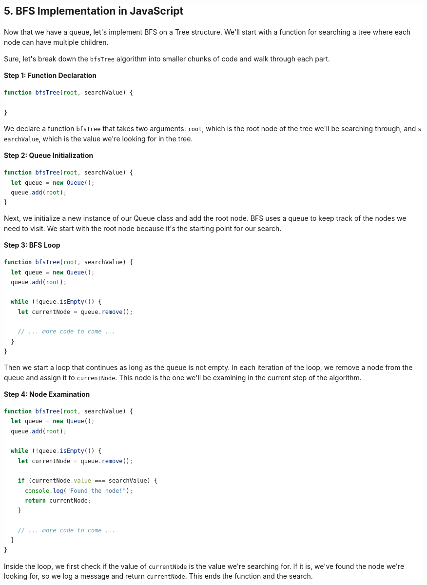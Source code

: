 ## 5. BFS Implementation in JavaScript
Now that we have a queue, let's implement BFS on a Tree structure. We'll start with a function for searching a tree where each node can have multiple children.

Sure, let's break down the `bfsTree` algorithm into smaller chunks of code and walk through each part.

**Step 1: Function Declaration**
```javascript
function bfsTree(root, searchValue) {
  
}
```
We declare a function `bfsTree` that takes two arguments: `root`, which is the root node of the tree we'll be searching through, and `searchValue`, which is the value we're looking for in the tree.

**Step 2: Queue Initialization**
```javascript
function bfsTree(root, searchValue) {
  let queue = new Queue();
  queue.add(root);
}
```
Next, we initialize a new instance of our Queue class and add the root node. BFS uses a queue to keep track of the nodes we need to visit. We start with the root node because it's the starting point for our search.

**Step 3: BFS Loop**
```javascript
function bfsTree(root, searchValue) {
  let queue = new Queue();
  queue.add(root);

  while (!queue.isEmpty()) {
    let currentNode = queue.remove();

    // ... more code to come ...
  }
}
```
Then we start a loop that continues as long as the queue is not empty. In each iteration of the loop, we remove a node from the queue and assign it to `currentNode`. This node is the one we'll be examining in the current step of the algorithm.

**Step 4: Node Examination**
```javascript
function bfsTree(root, searchValue) {
  let queue = new Queue();
  queue.add(root);

  while (!queue.isEmpty()) {
    let currentNode = queue.remove();

    if (currentNode.value === searchValue) {
      console.log("Found the node!");
      return currentNode;
    }

    // ... more code to come ...
  }
}
```
Inside the loop, we first check if the value of `currentNode` is the value we're searching for. If it is, we've found the node we're looking for, so we log a message and return `currentNode`. This ends the function and the search.
